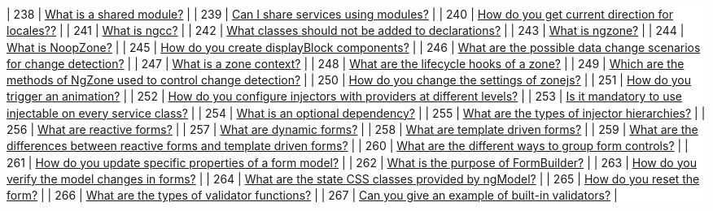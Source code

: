 | 238 | [What is a shared module?](#what-is-a-shared-module)                                                                                                                                         |
| 239 | [Can I share services using modules?](#can-i-share-services-using-modules)                                                                                                                   |
| 240 | [How do you get current direction for locales??](#how-do-you-get-current-direction-for-locales)                                                                                              |
| 241 | [What is ngcc?](#what-is-ngcc)                                                                                                                                                               |
| 242 | [What classes should not be added to declarations?](#what-classes-should-not-be-added-to-declarations)                                                                                       |
| 243 | [What is ngzone?](#what-is-ngzone)                                                                                                                                                           |
| 244 | [What is NoopZone?](#what-is-noopzone)                                                                                                                                                       |
| 245 | [How do you create displayBlock components?](#how-do-you-create-displayblock-components)                                                                                                     |
| 246 | [What are the possible data change scenarios for change detection?](#what-are-the-possible-data-change-scenarios-for-change-detection)                                                       |
| 247 | [What is a zone context?](#what-is-a-zone-context)                                                                                                                                           |
| 248 | [What are the lifecycle hooks of a zone?](#what-are-the-lifecycle-hooks-of-a-zone)                                                                                                           |
| 249 | [Which are the methods of NgZone used to control change detection?](#which-are-the-methods-of-ngzone-used-to-control-change-detection)                                                       |
| 250 | [How do you change the settings of zonejs?](#how-do-you-change-the-settings-of-zonejs)                                                                                                       |
| 251 | [How do you trigger an animation?](#how-do-you-trigger-an-animation)                                                                                                                         |
| 252 | [How do you configure injectors with providers at different levels?](#how-do-you-configure-injectors-with-providers-at-different-levels)                                                     |
| 253 | [Is it mandatory to use injectable on every service class?](#is-it-mandatory-to-use-injectable-on-every-service-class)                                                                       |
| 254 | [What is an optional dependency?](#what-is-an-optional-dependency)                                                                                                                           |
| 255 | [What are the types of injector hierarchies?](#what-are-the-types-of-injector-hierarchies)                                                                                                   |
| 256 | [What are reactive forms?](#what-are-reactive-forms)                                                                                                                                         |
| 257 | [What are dynamic forms?](#what-are-dynamic-forms)                                                                                                                                           |
| 258 | [What are template driven forms?](#what-are-template-driven-forms)                                                                                                                           |
| 259 | [What are the differences between reactive forms and template driven forms?](#what-are-the-differences-between-reactive-forms-and-template-driven-forms)                                     |
| 260 | [What are the different ways to group form controls?](#what-are-the-different-ways-to-group-form-controls)                                                                                   |
| 261 | [How do you update specific properties of a form model?](#how-do-you-update-specific-properties-of-a-form-model)                                                                             |
| 262 | [What is the purpose of FormBuilder?](#what-is-the-purpose-of-formbuilder)                                                                                                                   |
| 263 | [How do you verify the model changes in forms?](#how-do-you-verify-the-model-changes-in-forms)                                                                                               |
| 264 | [What are the state CSS classes provided by ngModel?](#what-are-the-state-css-classes-provided-by-ngmodel)                                                                                   |
| 265 | [How do you reset the form?](#how-do-you-reset-the-form)                                                                                                                                     |
| 266 | [What are the types of validator functions?](#what-are-the-types-of-validator-functions)                                                                                                     |
| 267 | [Can you give an example of built-in validators?](#can-you-give-an-example-of-built-in-validators)                                                                                           |